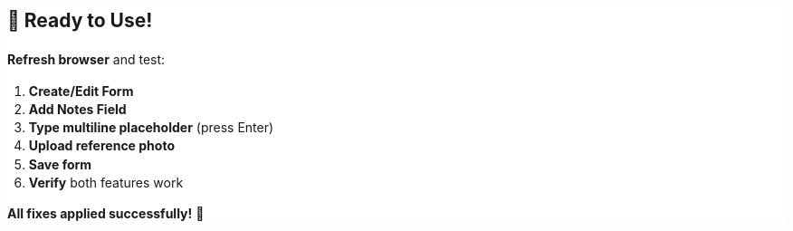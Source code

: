 
## 🚀 Ready to Use!

**Refresh browser** and test:

1. **Create/Edit Form**
2. **Add Notes Field**
3. **Type multiline placeholder** (press Enter)
4. **Upload reference photo**
5. **Save form**
6. **Verify** both features work

**All fixes applied successfully!** 🎉
